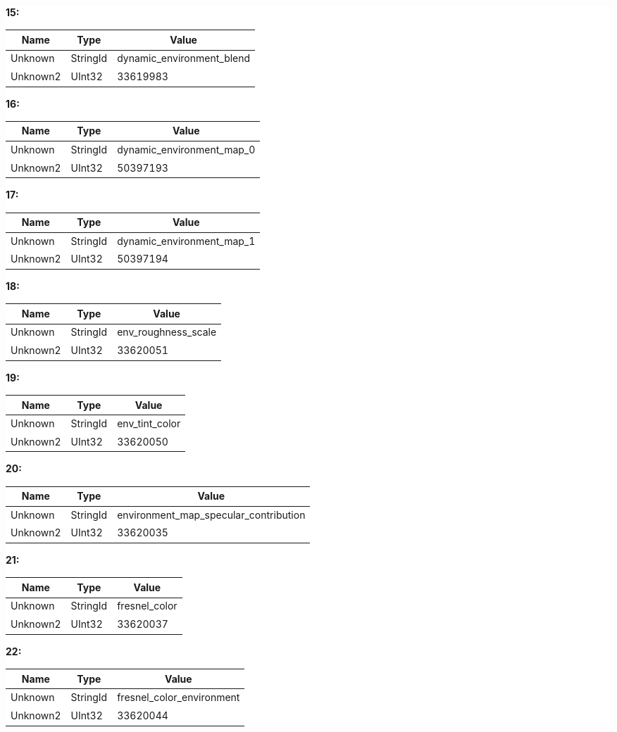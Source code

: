 
**15:**

Name	| Type	| Value
---	|---	|---	|
Unknown	|StringId	|dynamic_environment_blend
Unknown2	|UInt32	|33619983


**16:**

Name	| Type	| Value
---	|---	|---	|
Unknown	|StringId	|dynamic_environment_map_0
Unknown2	|UInt32	|50397193


**17:**

Name	| Type	| Value
---	|---	|---	|
Unknown	|StringId	|dynamic_environment_map_1
Unknown2	|UInt32	|50397194


**18:**

Name	| Type	| Value
---	|---	|---	|
Unknown	|StringId	|env_roughness_scale
Unknown2	|UInt32	|33620051


**19:**

Name	| Type	| Value
---	|---	|---	|
Unknown	|StringId	|env_tint_color
Unknown2	|UInt32	|33620050


**20:**

Name	| Type	| Value
---	|---	|---	|
Unknown	|StringId	|environment_map_specular_contribution
Unknown2	|UInt32	|33620035


**21:**

Name	| Type	| Value
---	|---	|---	|
Unknown	|StringId	|fresnel_color
Unknown2	|UInt32	|33620037


**22:**

Name	| Type	| Value
---	|---	|---	|
Unknown	|StringId	|fresnel_color_environment
Unknown2	|UInt32	|33620044
